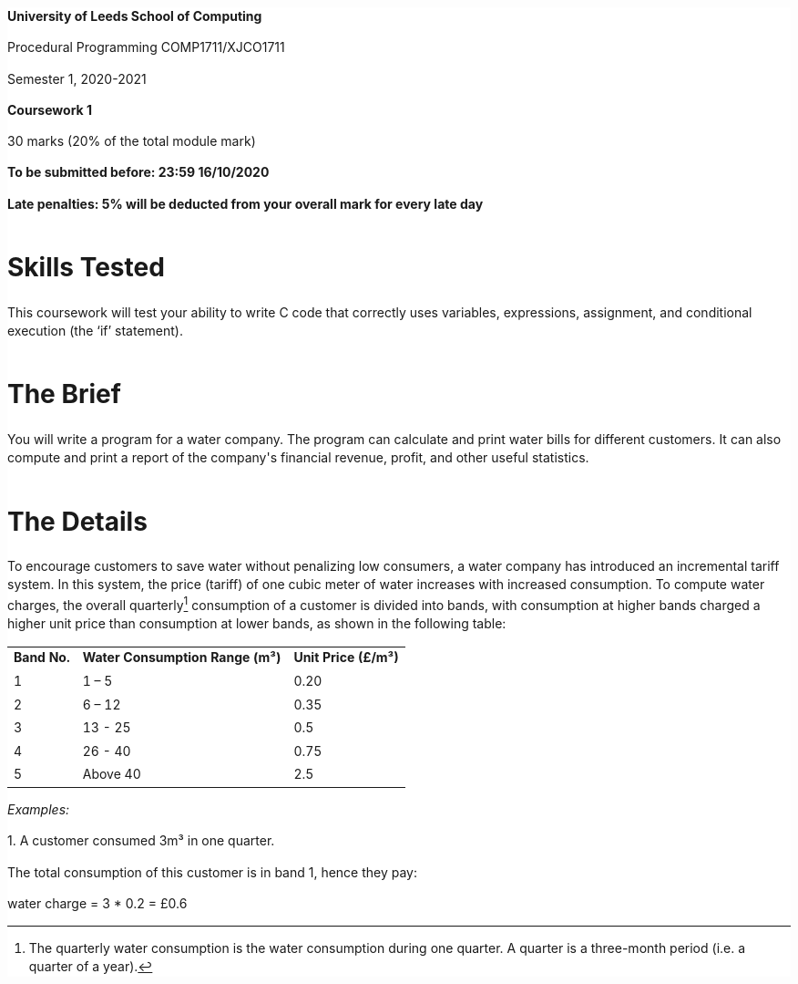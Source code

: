 **University of Leeds School of Computing**

Procedural Programming COMP1711/XJCO1711

Semester 1, 2020-2021

**Coursework 1**

30 marks (20% of the total module mark)

**To be submitted before: 23:59 16/10/2020**

**Late penalties: 5% will be deducted from your overall mark for every late day**

# Skills Tested

This coursework will test your ability to write C code that correctly uses variables, expressions, assignment, and conditional execution (the ‘if’ statement).

# The Brief

You will write a program for a water company. The program can calculate and print water bills for different customers. It can also compute and print a report of the company's financial revenue, profit, and other useful statistics.

# The Details

To encourage customers to save water without penalizing low consumers, a water company has introduced an incremental tariff system. In this system, the price (tariff) of one cubic meter of water increases with increased consumption. To compute water charges, the overall quarterly[^1] consumption of a customer is divided into bands, with consumption at higher bands charged a higher unit price than consumption at lower bands, as shown in the following table:

|              |                                  |                       |
|--------------|----------------------------------|-----------------------|
| **Band No.** | **Water Consumption Range (m³)** | **Unit Price (£/m³)** |
| 1            | 1 – 5                            | 0.20                  |
| 2            | 6 – 12                           | 0.35                  |
| 3            | 13 - 25                          | 0.5                   |
| 4            | 26 - 40                          | 0.75                  |
| 5            | Above 40                         | 2.5                   |

*Examples:*

1\. A customer consumed 3m³ in one quarter.

The total consumption of this customer is in band 1, hence they pay:

water charge = 3 \* 0.2 = £0.6


[^1]: The quarterly water consumption is the water consumption during one quarter. A quarter is a three-month period (i.e. a quarter of a year).